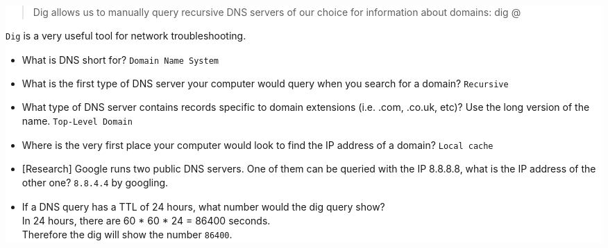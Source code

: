 > Dig allows us to manually query recursive DNS servers of our choice for information about domains:
dig <domain> @<dns-server-ip>

`Dig` is a very useful tool for network troubleshooting.

* What is DNS short for? `Domain Name System`

* What is the first type of DNS server your computer would query when you search for a domain? `Recursive`

* What type of DNS server contains records specific to domain extensions (i.e. .com, .co.uk, etc)? Use the long version of the name. `Top-Level Domain`

* Where is the very first place your computer would look to find the IP address of a domain? `Local cache`

* [Research] Google runs two public DNS servers. One of them can be queried with the IP 8.8.8.8, what is the IP address of the other one? `8.8.4.4` by googling.

* If a DNS query has a TTL of 24 hours, what number would the dig query show?  
In 24 hours, there are 60 * 60 * 24 = 86400 seconds.  
Therefore the dig will show the number `86400`.
